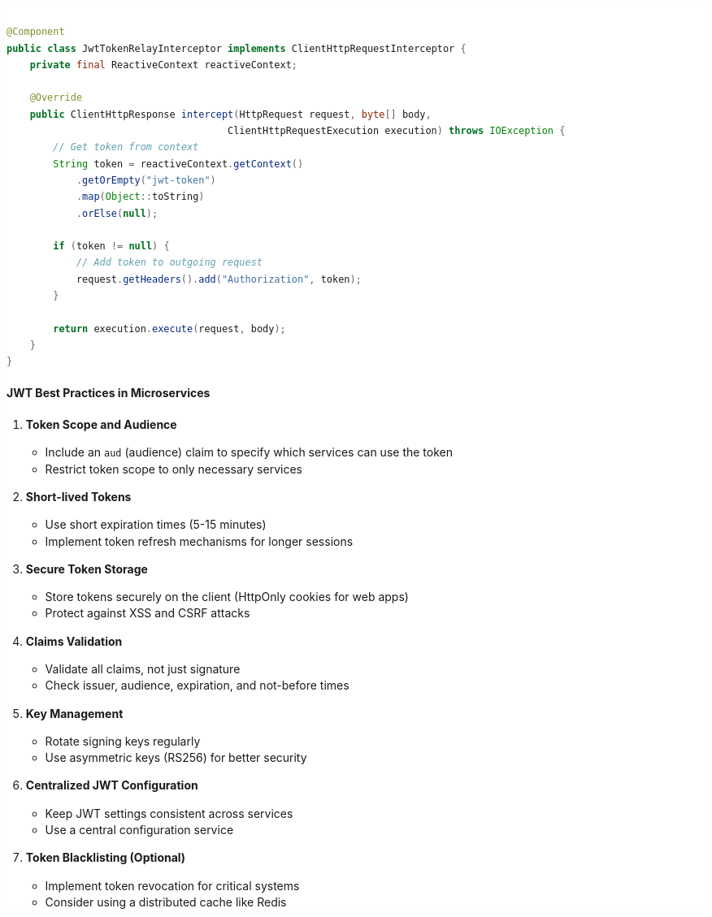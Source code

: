 ```java

@Component
public class JwtTokenRelayInterceptor implements ClientHttpRequestInterceptor {
    private final ReactiveContext reactiveContext;
    
    @Override
    public ClientHttpResponse intercept(HttpRequest request, byte[] body, 
                                      ClientHttpRequestExecution execution) throws IOException {
        // Get token from context
        String token = reactiveContext.getContext()
            .getOrEmpty("jwt-token")
            .map(Object::toString)
            .orElse(null);
            
        if (token != null) {
            // Add token to outgoing request
            request.getHeaders().add("Authorization", token);
        }
        
        return execution.execute(request, body);
    }
}
```

#### JWT Best Practices in Microservices

1. **Token Scope and Audience**
   - Include an `aud` (audience) claim to specify which services can use the token
   - Restrict token scope to only necessary services

2. **Short-lived Tokens**
   - Use short expiration times (5-15 minutes)
   - Implement token refresh mechanisms for longer sessions

3. **Secure Token Storage**
   - Store tokens securely on the client (HttpOnly cookies for web apps)
   - Protect against XSS and CSRF attacks

4. **Claims Validation**
   - Validate all claims, not just signature
   - Check issuer, audience, expiration, and not-before times

5. **Key Management**
   - Rotate signing keys regularly
   - Use asymmetric keys (RS256) for better security

6. **Centralized JWT Configuration**
   - Keep JWT settings consistent across services
   - Use a central configuration service

7. **Token Blacklisting (Optional)**
   - Implement token revocation for critical systems
   - Consider using a distributed cache like Redis
